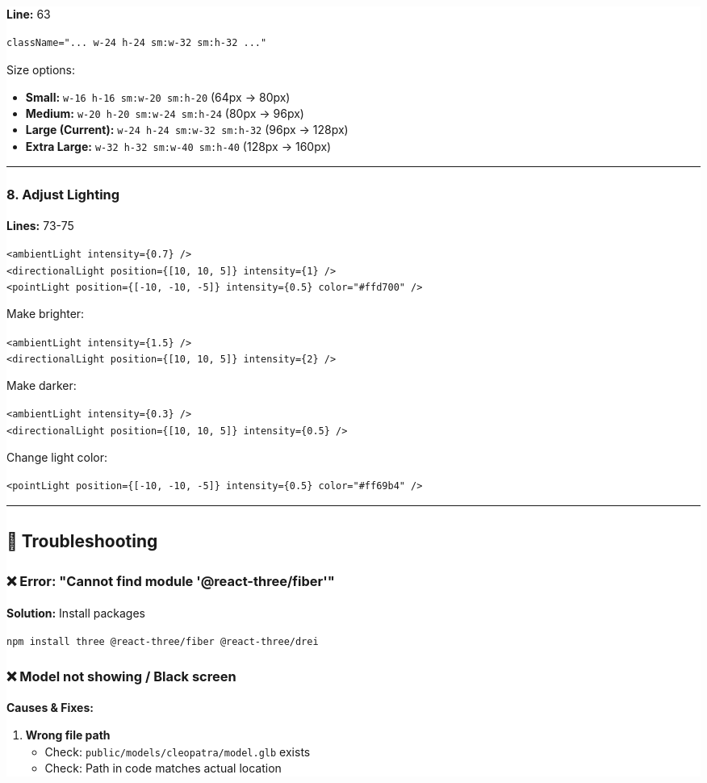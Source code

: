 **Line:** 63
```tsx
className="... w-24 h-24 sm:w-32 sm:h-32 ..."
```

Size options:
- **Small:** `w-16 h-16 sm:w-20 sm:h-20` (64px → 80px)
- **Medium:** `w-20 h-20 sm:w-24 sm:h-24` (80px → 96px)
- **Large (Current):** `w-24 h-24 sm:w-32 sm:h-32` (96px → 128px)
- **Extra Large:** `w-32 h-32 sm:w-40 sm:h-40` (128px → 160px)

---

### 8. Adjust Lighting

**Lines:** 73-75
```tsx
<ambientLight intensity={0.7} />
<directionalLight position={[10, 10, 5]} intensity={1} />
<pointLight position={[-10, -10, -5]} intensity={0.5} color="#ffd700" />
```

Make brighter:
```tsx
<ambientLight intensity={1.5} />
<directionalLight position={[10, 10, 5]} intensity={2} />
```

Make darker:
```tsx
<ambientLight intensity={0.3} />
<directionalLight position={[10, 10, 5]} intensity={0.5} />
```

Change light color:
```tsx
<pointLight position={[-10, -10, -5]} intensity={0.5} color="#ff69b4" />
```

---

## 🐛 Troubleshooting

### ❌ Error: "Cannot find module '@react-three/fiber'"
**Solution:** Install packages
```bash
npm install three @react-three/fiber @react-three/drei
```

### ❌ Model not showing / Black screen
**Causes & Fixes:**

1. **Wrong file path**
   - Check: `public/models/cleopatra/model.glb` exists
   - Check: Path in code matches actual location
